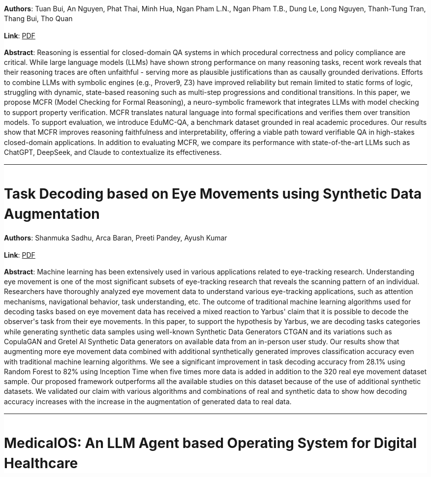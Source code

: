 **Authors**: Tuan Bui, An Nguyen, Phat Thai, Minh Hua, Ngan Pham L.N., Ngan Pham T.B., Dung Le, Long Nguyen, Thanh-Tung Tran, Thang Bui, Tho Quan  

**Link**: [PDF](https://arxiv.org/pdf/2509.11572)  

**Abstract**: Reasoning is essential for closed-domain QA systems in which procedural correctness and policy compliance are critical. While large language models (LLMs) have shown strong performance on many reasoning tasks, recent work reveals that their reasoning traces are often unfaithful - serving more as plausible justifications than as causally grounded derivations. Efforts to combine LLMs with symbolic engines (e.g., Prover9, Z3) have improved reliability but remain limited to static forms of logic, struggling with dynamic, state-based reasoning such as multi-step progressions and conditional transitions.
In this paper, we propose MCFR (Model Checking for Formal Reasoning), a neuro-symbolic framework that integrates LLMs with model checking to support property verification. MCFR translates natural language into formal specifications and verifies them over transition models. To support evaluation, we introduce EduMC-QA, a benchmark dataset grounded in real academic procedures. Our results show that MCFR improves reasoning faithfulness and interpretability, offering a viable path toward verifiable QA in high-stakes closed-domain applications. In addition to evaluating MCFR, we compare its performance with state-of-the-art LLMs such as ChatGPT, DeepSeek, and Claude to contextualize its effectiveness. 

---
# Task Decoding based on Eye Movements using Synthetic Data Augmentation 

**Authors**: Shanmuka Sadhu, Arca Baran, Preeti Pandey, Ayush Kumar  

**Link**: [PDF](https://arxiv.org/pdf/2509.11547)  

**Abstract**: Machine learning has been extensively used in various applications related to eye-tracking research. Understanding eye movement is one of the most significant subsets of eye-tracking research that reveals the scanning pattern of an individual. Researchers have thoroughly analyzed eye movement data to understand various eye-tracking applications, such as attention mechanisms, navigational behavior, task understanding, etc. The outcome of traditional machine learning algorithms used for decoding tasks based on eye movement data has received a mixed reaction to Yarbus' claim that it is possible to decode the observer's task from their eye movements. In this paper, to support the hypothesis by Yarbus, we are decoding tasks categories while generating synthetic data samples using well-known Synthetic Data Generators CTGAN and its variations such as CopulaGAN and Gretel AI Synthetic Data generators on available data from an in-person user study. Our results show that augmenting more eye movement data combined with additional synthetically generated improves classification accuracy even with traditional machine learning algorithms. We see a significant improvement in task decoding accuracy from 28.1% using Random Forest to 82% using Inception Time when five times more data is added in addition to the 320 real eye movement dataset sample. Our proposed framework outperforms all the available studies on this dataset because of the use of additional synthetic datasets. We validated our claim with various algorithms and combinations of real and synthetic data to show how decoding accuracy increases with the increase in the augmentation of generated data to real data. 

---
# MedicalOS: An LLM Agent based Operating System for Digital Healthcare 
